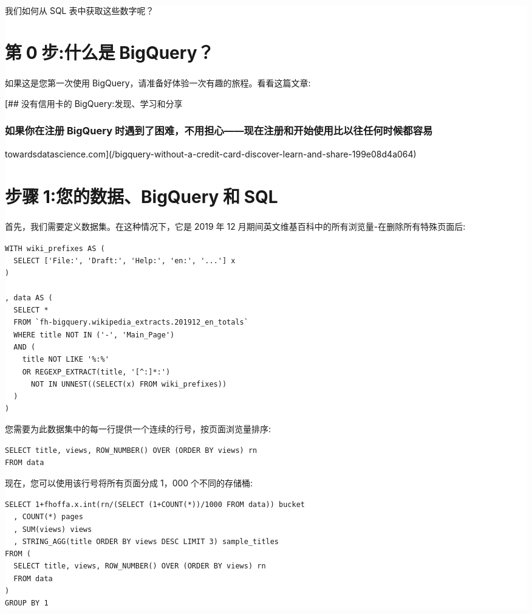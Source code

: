 我们如何从 SQL 表中获取这些数字呢？

# 第 0 步:什么是 BigQuery？

如果这是您第一次使用 BigQuery，请准备好体验一次有趣的旅程。看看这篇文章:

[](/bigquery-without-a-credit-card-discover-learn-and-share-199e08d4a064) [## 没有信用卡的 BigQuery:发现、学习和分享

### 如果你在注册 BigQuery 时遇到了困难，不用担心——现在注册和开始使用比以往任何时候都容易

towardsdatascience.com](/bigquery-without-a-credit-card-discover-learn-and-share-199e08d4a064) 

# 步骤 1:您的数据、BigQuery 和 SQL

首先，我们需要定义数据集。在这种情况下，它是 2019 年 12 月期间英文维基百科中的所有浏览量-在删除所有特殊页面后:

```
WITH wiki_prefixes AS (
  SELECT ['File:', 'Draft:', 'Help:', 'en:', '...'] x
)

, data AS (
  SELECT *
  FROM `fh-bigquery.wikipedia_extracts.201912_en_totals`
  WHERE title NOT IN ('-', 'Main_Page')
  AND (
    title NOT LIKE '%:%'
    OR REGEXP_EXTRACT(title, '[^:]*:') 
      NOT IN UNNEST((SELECT(x) FROM wiki_prefixes))
  )
)
```

您需要为此数据集中的每一行提供一个连续的行号，按页面浏览量排序:

```
SELECT title, views, ROW_NUMBER() OVER (ORDER BY views) rn
FROM data
```

现在，您可以使用该行号将所有页面分成 1，000 个不同的存储桶:

```
SELECT 1+fhoffa.x.int(rn/(SELECT (1+COUNT(*))/1000 FROM data)) bucket
  , COUNT(*) pages
  , SUM(views) views
  , STRING_AGG(title ORDER BY views DESC LIMIT 3) sample_titles
FROM (
  SELECT title, views, ROW_NUMBER() OVER (ORDER BY views) rn
  FROM data
)
GROUP BY 1
```
